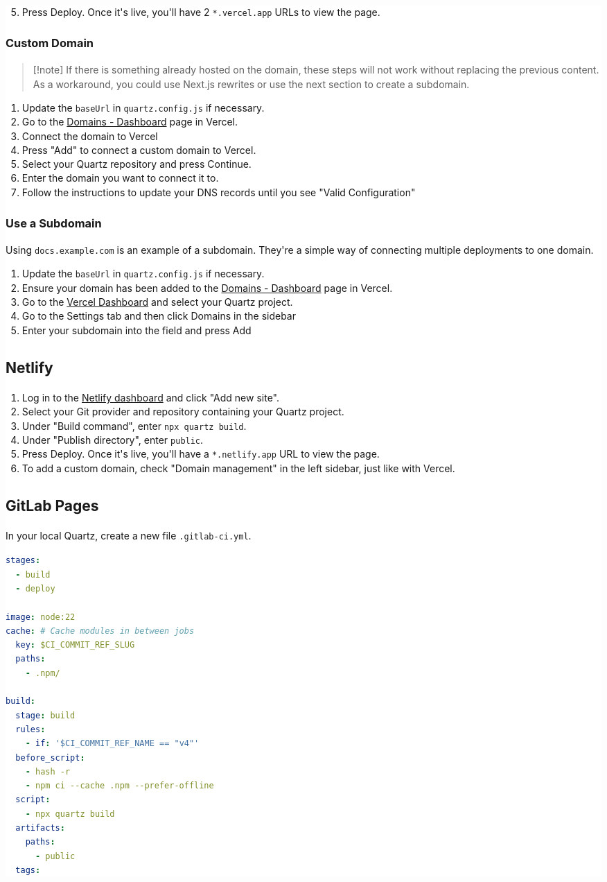 5. Press Deploy. Once it's live, you'll have 2 `*.vercel.app` URLs to view the page.

### Custom Domain

> [!note] If there is something already hosted on the domain, these steps will not work without replacing the previous content. As a workaround, you could use Next.js rewrites or use the next section to create a subdomain.

1. Update the `baseUrl` in `quartz.config.js` if necessary.
2. Go to the [Domains - Dashboard](https://vercel.com/dashboard/domains) page in Vercel.
3. Connect the domain to Vercel
4. Press "Add" to connect a custom domain to Vercel.
5. Select your Quartz repository and press Continue.
6. Enter the domain you want to connect it to.
7. Follow the instructions to update your DNS records until you see "Valid Configuration"

### Use a Subdomain

Using `docs.example.com` is an example of a subdomain. They're a simple way of connecting multiple deployments to one domain.

1. Update the `baseUrl` in `quartz.config.js` if necessary.
2. Ensure your domain has been added to the [Domains - Dashboard](https://vercel.com/dashboard/domains) page in Vercel.
3. Go to the [Vercel Dashboard](https://vercel.com/dashboard) and select your Quartz project.
4. Go to the Settings tab and then click Domains in the sidebar
5. Enter your subdomain into the field and press Add

## Netlify

1. Log in to the [Netlify dashboard](https://app.netlify.com/) and click "Add new site".
2. Select your Git provider and repository containing your Quartz project.
3. Under "Build command", enter `npx quartz build`.
4. Under "Publish directory", enter `public`.
5. Press Deploy. Once it's live, you'll have a `*.netlify.app` URL to view the page.
6. To add a custom domain, check "Domain management" in the left sidebar, just like with Vercel.

## GitLab Pages

In your local Quartz, create a new file `.gitlab-ci.yml`.

```yaml title=".gitlab-ci.yml"
stages:
  - build
  - deploy

image: node:22
cache: # Cache modules in between jobs
  key: $CI_COMMIT_REF_SLUG
  paths:
    - .npm/

build:
  stage: build
  rules:
    - if: '$CI_COMMIT_REF_NAME == "v4"'
  before_script:
    - hash -r
    - npm ci --cache .npm --prefer-offline
  script:
    - npx quartz build
  artifacts:
    paths:
      - public
  tags:
```